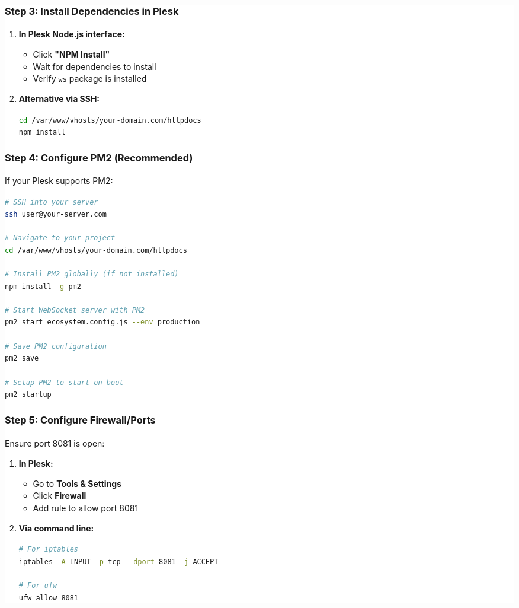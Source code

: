 ### Step 3: Install Dependencies in Plesk

1. **In Plesk Node.js interface:**
   - Click **"NPM Install"**
   - Wait for dependencies to install
   - Verify `ws` package is installed

2. **Alternative via SSH:**
   ```bash
   cd /var/www/vhosts/your-domain.com/httpdocs
   npm install
   ```

### Step 4: Configure PM2 (Recommended)

If your Plesk supports PM2:

```bash
# SSH into your server
ssh user@your-server.com

# Navigate to your project
cd /var/www/vhosts/your-domain.com/httpdocs

# Install PM2 globally (if not installed)
npm install -g pm2

# Start WebSocket server with PM2
pm2 start ecosystem.config.js --env production

# Save PM2 configuration
pm2 save

# Setup PM2 to start on boot
pm2 startup
```

### Step 5: Configure Firewall/Ports

Ensure port 8081 is open:

1. **In Plesk:**
   - Go to **Tools & Settings**
   - Click **Firewall**
   - Add rule to allow port 8081

2. **Via command line:**
   ```bash
   # For iptables
   iptables -A INPUT -p tcp --dport 8081 -j ACCEPT
   
   # For ufw
   ufw allow 8081
   ```
